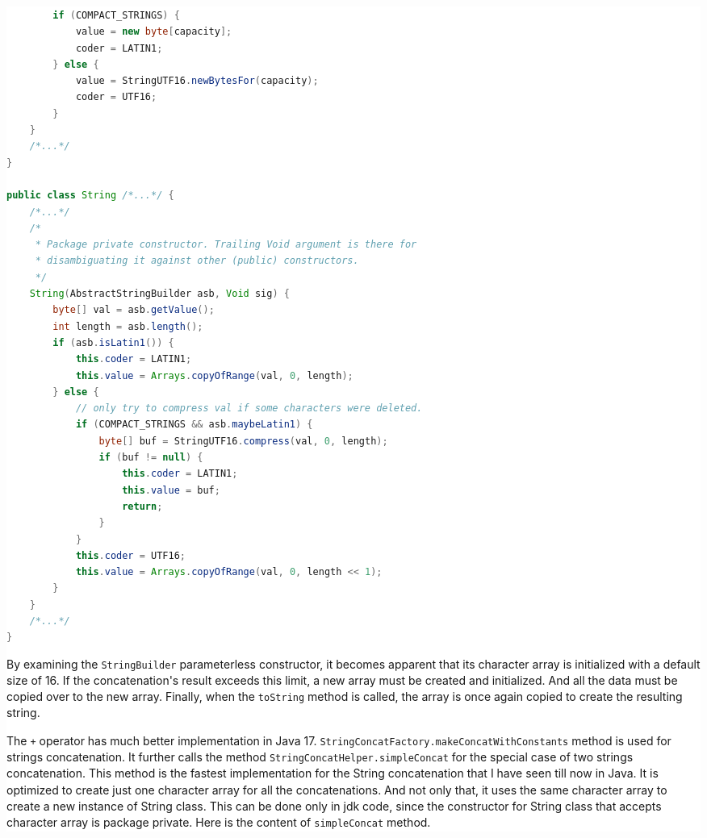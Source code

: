 ```java
        if (COMPACT_STRINGS) {
            value = new byte[capacity];
            coder = LATIN1;
        } else {
            value = StringUTF16.newBytesFor(capacity);
            coder = UTF16;
        }
    }
    /*...*/
}

public class String /*...*/ {
    /*...*/
    /*
     * Package private constructor. Trailing Void argument is there for
     * disambiguating it against other (public) constructors.
     */
    String(AbstractStringBuilder asb, Void sig) {
        byte[] val = asb.getValue();
        int length = asb.length();
        if (asb.isLatin1()) {
            this.coder = LATIN1;
            this.value = Arrays.copyOfRange(val, 0, length);
        } else {
            // only try to compress val if some characters were deleted.
            if (COMPACT_STRINGS && asb.maybeLatin1) {
                byte[] buf = StringUTF16.compress(val, 0, length);
                if (buf != null) {
                    this.coder = LATIN1;
                    this.value = buf;
                    return;
                }
            }
            this.coder = UTF16;
            this.value = Arrays.copyOfRange(val, 0, length << 1);
        }
    }
    /*...*/
}
```

By examining the `StringBuilder` parameterless constructor, it becomes apparent that its character array is initialized with a default size of 16. If the concatenation's result exceeds this limit, a new array must be created and initialized. And all the data must be copied over to the new array. Finally, when the `toString` method is called, the array is once again copied to create the resulting string.

The `+` operator has much better implementation in Java 17. `StringConcatFactory.makeConcatWithConstants` method is used for strings concatenation. It further calls the method `StringConcatHelper.simpleConcat` for the special case of two strings concatenation. This method is the fastest implementation for the String concatenation that I have seen till now in Java. It is optimized to create just one character array for all the concatenations. And not only that, it uses the same character array to create a new instance of String class. This can be done only in jdk code, since the constructor for String class that accepts character array is package private. Here is the content of `simpleConcat` method.
